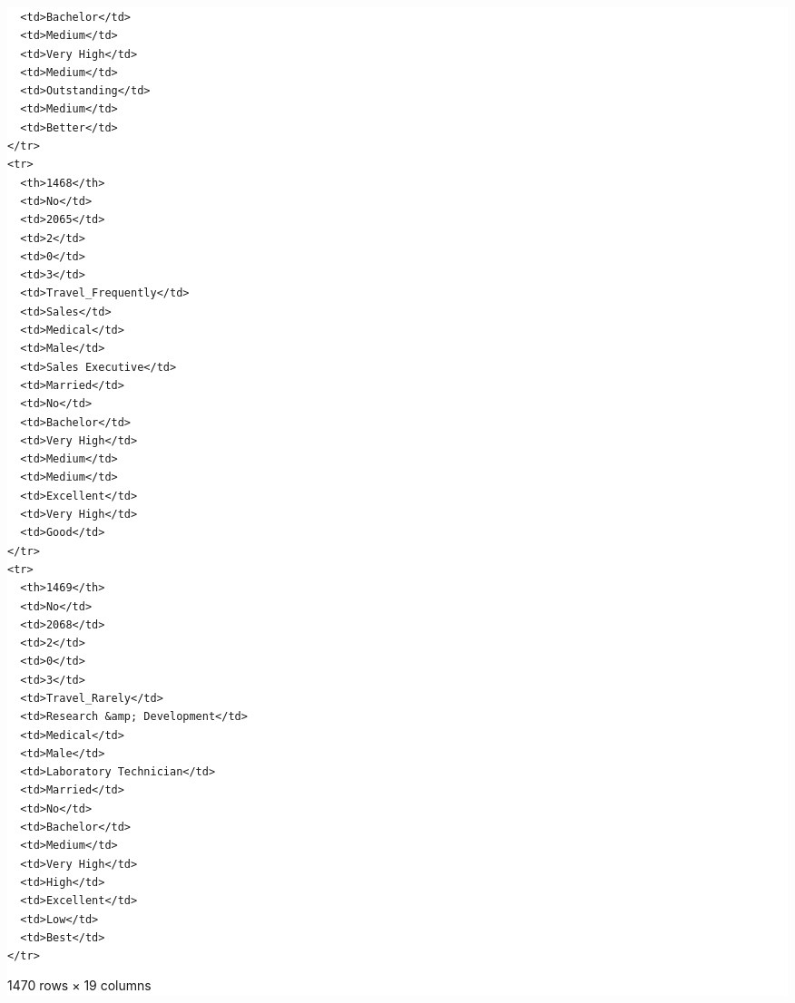       <td>Bachelor</td>
      <td>Medium</td>
      <td>Very High</td>
      <td>Medium</td>
      <td>Outstanding</td>
      <td>Medium</td>
      <td>Better</td>
    </tr>
    <tr>
      <th>1468</th>
      <td>No</td>
      <td>2065</td>
      <td>2</td>
      <td>0</td>
      <td>3</td>
      <td>Travel_Frequently</td>
      <td>Sales</td>
      <td>Medical</td>
      <td>Male</td>
      <td>Sales Executive</td>
      <td>Married</td>
      <td>No</td>
      <td>Bachelor</td>
      <td>Very High</td>
      <td>Medium</td>
      <td>Medium</td>
      <td>Excellent</td>
      <td>Very High</td>
      <td>Good</td>
    </tr>
    <tr>
      <th>1469</th>
      <td>No</td>
      <td>2068</td>
      <td>2</td>
      <td>0</td>
      <td>3</td>
      <td>Travel_Rarely</td>
      <td>Research &amp; Development</td>
      <td>Medical</td>
      <td>Male</td>
      <td>Laboratory Technician</td>
      <td>Married</td>
      <td>No</td>
      <td>Bachelor</td>
      <td>Medium</td>
      <td>Very High</td>
      <td>High</td>
      <td>Excellent</td>
      <td>Low</td>
      <td>Best</td>
    </tr>
  </tbody>
</table>
<p>1470 rows × 19 columns</p>
</div>
